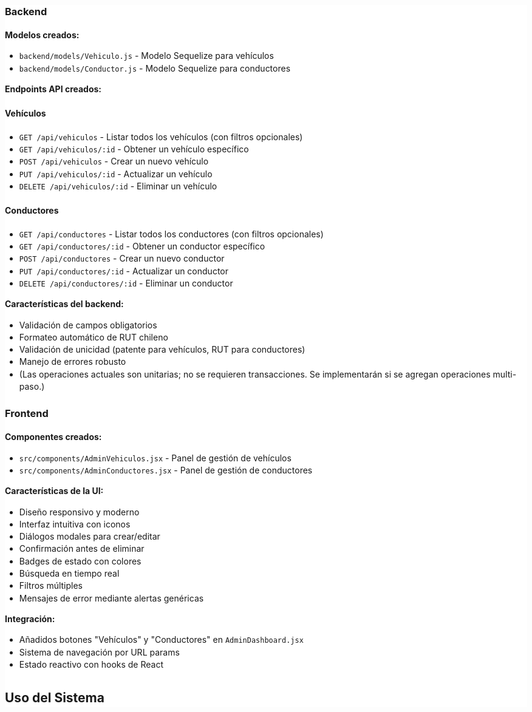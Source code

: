### Backend

**Modelos creados:**
- `backend/models/Vehiculo.js` - Modelo Sequelize para vehículos
- `backend/models/Conductor.js` - Modelo Sequelize para conductores

**Endpoints API creados:**

#### Vehículos
- `GET /api/vehiculos` - Listar todos los vehículos (con filtros opcionales)
- `GET /api/vehiculos/:id` - Obtener un vehículo específico
- `POST /api/vehiculos` - Crear un nuevo vehículo
- `PUT /api/vehiculos/:id` - Actualizar un vehículo
- `DELETE /api/vehiculos/:id` - Eliminar un vehículo

#### Conductores
- `GET /api/conductores` - Listar todos los conductores (con filtros opcionales)
- `GET /api/conductores/:id` - Obtener un conductor específico
- `POST /api/conductores` - Crear un nuevo conductor
- `PUT /api/conductores/:id` - Actualizar un conductor
- `DELETE /api/conductores/:id` - Eliminar un conductor

**Características del backend:**
- Validación de campos obligatorios
- Formateo automático de RUT chileno
- Validación de unicidad (patente para vehículos, RUT para conductores)
- Manejo de errores robusto
- (Las operaciones actuales son unitarias; no se requieren transacciones. Se implementarán si se agregan operaciones multi-paso.)

### Frontend

**Componentes creados:**
- `src/components/AdminVehiculos.jsx` - Panel de gestión de vehículos
- `src/components/AdminConductores.jsx` - Panel de gestión de conductores

**Características de la UI:**
- Diseño responsivo y moderno
- Interfaz intuitiva con iconos
- Diálogos modales para crear/editar
- Confirmación antes de eliminar
- Badges de estado con colores
- Búsqueda en tiempo real
- Filtros múltiples
- Mensajes de error mediante alertas genéricas

**Integración:**
- Añadidos botones "Vehículos" y "Conductores" en `AdminDashboard.jsx`
- Sistema de navegación por URL params
- Estado reactivo con hooks de React

## Uso del Sistema
